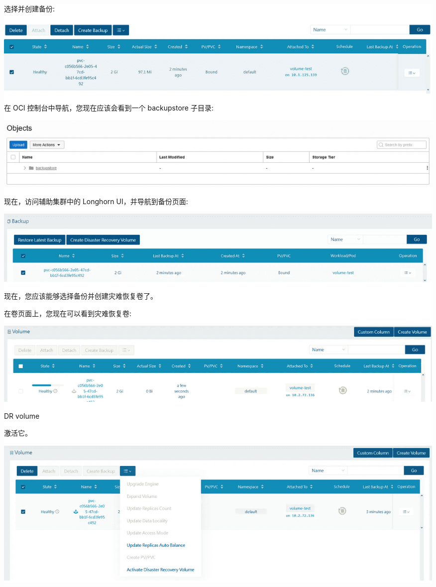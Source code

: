 选择并创建备份:

![](img/e6651aab6406b9c72865ca7ca77d4ee8.png)

在 OCI 控制台中导航，您现在应该会看到一个 backupstore 子目录:

![](img/615e95009f43252c36d4594e43fb707a.png)

现在，访问辅助集群中的 Longhorn UI，并导航到备份页面:

![](img/34642c61bdd27b55350f6f57267913dd.png)

现在，您应该能够选择备份并创建灾难恢复卷了。

在卷页面上，您现在可以看到灾难恢复卷:

![](img/f2b35c996473946517661c1534c12455.png)

DR volume

激活它。

![](img/0db0be9e9e2b17e0442dfc7559188149.png)